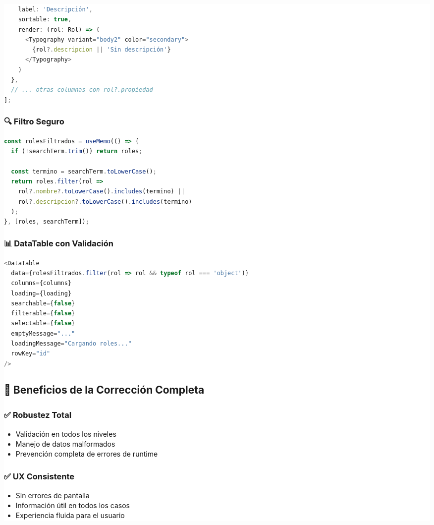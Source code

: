 ```typescript
    label: 'Descripción',
    sortable: true,
    render: (rol: Rol) => (
      <Typography variant="body2" color="secondary">
        {rol?.descripcion || 'Sin descripción'}
      </Typography>
    )
  },
  // ... otras columnas con rol?.propiedad
];
```

### 🔍 Filtro Seguro
```typescript
const rolesFiltrados = useMemo(() => {
  if (!searchTerm.trim()) return roles;
  
  const termino = searchTerm.toLowerCase();
  return roles.filter(rol => 
    rol?.nombre?.toLowerCase().includes(termino) ||
    rol?.descripcion?.toLowerCase().includes(termino)
  );
}, [roles, searchTerm]);
```

### 📊 DataTable con Validación
```typescript
<DataTable
  data={rolesFiltrados.filter(rol => rol && typeof rol === 'object')}
  columns={columns}
  loading={loading}
  searchable={false}
  filterable={false}
  selectable={false}
  emptyMessage="..."
  loadingMessage="Cargando roles..."
  rowKey="id"
/>
```

## 🚀 Beneficios de la Corrección Completa

### ✅ Robustez Total
- Validación en todos los niveles
- Manejo de datos malformados
- Prevención completa de errores de runtime

### ✅ UX Consistente
- Sin errores de pantalla
- Información útil en todos los casos
- Experiencia fluida para el usuario
